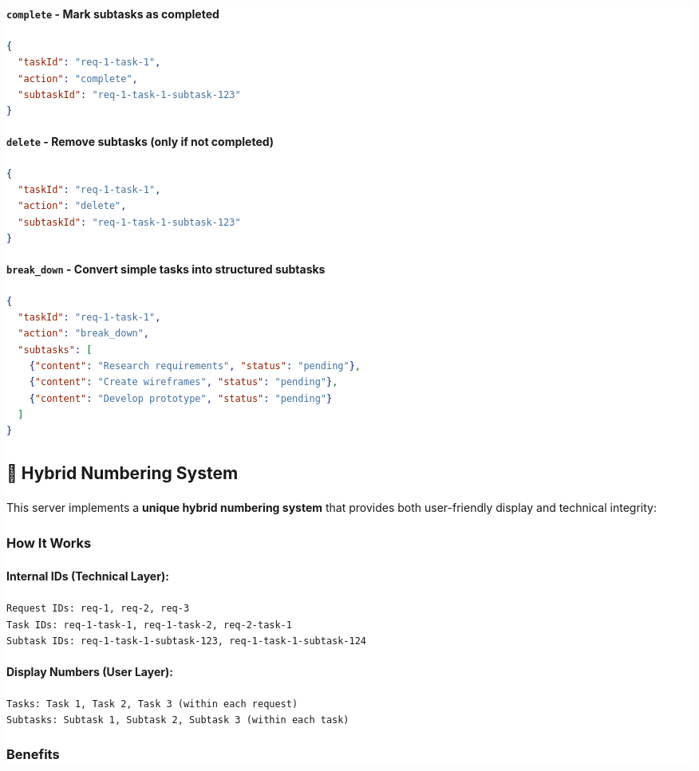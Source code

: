 #### **`complete`** - Mark subtasks as completed
```json
{
  "taskId": "req-1-task-1",
  "action": "complete",
  "subtaskId": "req-1-task-1-subtask-123"
}
```

#### **`delete`** - Remove subtasks (only if not completed)
```json
{
  "taskId": "req-1-task-1",
  "action": "delete",
  "subtaskId": "req-1-task-1-subtask-123"
}
```

#### **`break_down`** - Convert simple tasks into structured subtasks
```json
{
  "taskId": "req-1-task-1",
  "action": "break_down",
  "subtasks": [
    {"content": "Research requirements", "status": "pending"},
    {"content": "Create wireframes", "status": "pending"},
    {"content": "Develop prototype", "status": "pending"}
  ]
}
```

## 🔢 Hybrid Numbering System

This server implements a **unique hybrid numbering system** that provides both user-friendly display and technical integrity:

### How It Works

#### **Internal IDs (Technical Layer):**
```
Request IDs: req-1, req-2, req-3
Task IDs: req-1-task-1, req-1-task-2, req-2-task-1
Subtask IDs: req-1-task-1-subtask-123, req-1-task-1-subtask-124
```

#### **Display Numbers (User Layer):**
```
Tasks: Task 1, Task 2, Task 3 (within each request)
Subtasks: Subtask 1, Subtask 2, Subtask 3 (within each task)
```

### Benefits
